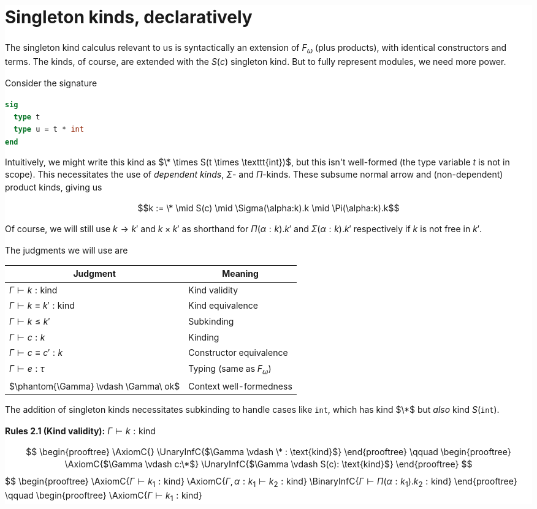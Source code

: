 # Singleton kinds, declaratively

The singleton kind calculus relevant to us is syntactically an extension of
$F_\omega$ (plus products), with identical constructors and terms. The kinds,
of course, are extended with the $S(c)$ singleton kind. But to fully represent
modules, we need more power.

Consider the signature

```ocaml
sig
  type t
  type u = t * int
end
```

Intuitively, we might write this kind as $\* \times S(t \times \texttt{int})$,
but this isn't well-formed (the type variable $t$ is not in scope). This
necessitates the use of *dependent kinds*, $\Sigma$- and $\Pi$-kinds. These
subsume normal arrow and (non-dependent) product kinds, giving us

$$k := \* \mid S(c) \mid \Sigma(\alpha:k).k \mid \Pi(\alpha:k).k$$

Of course, we will still use $k \rightarrow k'$ and $k \times k'$ as shorthand
for $\Pi(\alpha:k).k'$ and $\Sigma(\alpha:k).k'$ respectively if $k$ is not
free in $k'$.

The judgments we will use are

| Judgment | Meaning |
|---|---|
| $\Gamma \vdash k:\text{kind}$ | Kind validity |
| $\Gamma \vdash k \equiv k' : \text{kind}$ | Kind equivalence |
| $\Gamma \vdash k \le k'$ | Subkinding |
| $\Gamma \vdash c: k$ | Kinding |
| $\Gamma \vdash c \equiv c' : k$ | Constructor equivalence |
| $\Gamma \vdash e : \tau$ | Typing (same as $F_\omega$) |
| $\phantom{\Gamma} \vdash \Gamma\ ok$ | Context well-formedness |

The addition of singleton kinds necessitates subkinding to handle cases like
`int`, which has kind $\*$ but *also* kind $S(\texttt{int})$.

**Rules 2.1 (Kind validity):** $\Gamma \vdash k:\text{kind}$

$$
\begin{prooftree}
\AxiomC{}
\UnaryInfC{$\Gamma \vdash \* : \text{kind}$}
\end{prooftree} \qquad
\begin{prooftree}
\AxiomC{$\Gamma \vdash c:\*$}
\UnaryInfC{$\Gamma \vdash S(c): \text{kind}$}
\end{prooftree}
$$
$$
\begin{prooftree}
\AxiomC{$\Gamma \vdash k_1:\text{kind}$}
\AxiomC{$\Gamma, \alpha:k_1 \vdash k_2:\text{kind}$}
\BinaryInfC{$\Gamma \vdash \Pi(\alpha:k_1).k_2:\text{kind}$}
\end{prooftree} \qquad
\begin{prooftree}
\AxiomC{$\Gamma \vdash k_1:\text{kind}$}
